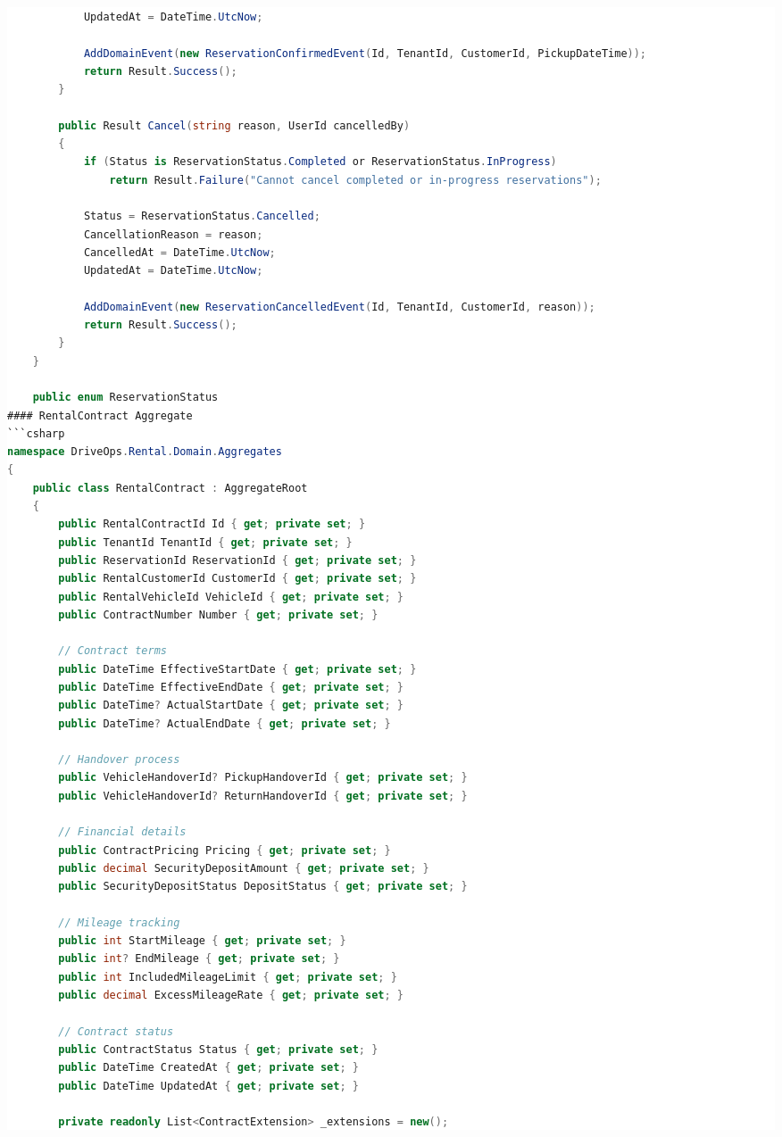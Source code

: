 ```csharp
            UpdatedAt = DateTime.UtcNow;

            AddDomainEvent(new ReservationConfirmedEvent(Id, TenantId, CustomerId, PickupDateTime));
            return Result.Success();
        }

        public Result Cancel(string reason, UserId cancelledBy)
        {
            if (Status is ReservationStatus.Completed or ReservationStatus.InProgress)
                return Result.Failure("Cannot cancel completed or in-progress reservations");

            Status = ReservationStatus.Cancelled;
            CancellationReason = reason;
            CancelledAt = DateTime.UtcNow;
            UpdatedAt = DateTime.UtcNow;

            AddDomainEvent(new ReservationCancelledEvent(Id, TenantId, CustomerId, reason));
            return Result.Success();
        }
    }

    public enum ReservationStatus
#### RentalContract Aggregate
```csharp
namespace DriveOps.Rental.Domain.Aggregates
{
    public class RentalContract : AggregateRoot
    {
        public RentalContractId Id { get; private set; }
        public TenantId TenantId { get; private set; }
        public ReservationId ReservationId { get; private set; }
        public RentalCustomerId CustomerId { get; private set; }
        public RentalVehicleId VehicleId { get; private set; }
        public ContractNumber Number { get; private set; }
        
        // Contract terms
        public DateTime EffectiveStartDate { get; private set; }
        public DateTime EffectiveEndDate { get; private set; }
        public DateTime? ActualStartDate { get; private set; }
        public DateTime? ActualEndDate { get; private set; }
        
        // Handover process
        public VehicleHandoverId? PickupHandoverId { get; private set; }
        public VehicleHandoverId? ReturnHandoverId { get; private set; }
        
        // Financial details
        public ContractPricing Pricing { get; private set; }
        public decimal SecurityDepositAmount { get; private set; }
        public SecurityDepositStatus DepositStatus { get; private set; }
        
        // Mileage tracking
        public int StartMileage { get; private set; }
        public int? EndMileage { get; private set; }
        public int IncludedMileageLimit { get; private set; }
        public decimal ExcessMileageRate { get; private set; }
        
        // Contract status
        public ContractStatus Status { get; private set; }
        public DateTime CreatedAt { get; private set; }
        public DateTime UpdatedAt { get; private set; }

        private readonly List<ContractExtension> _extensions = new();
```